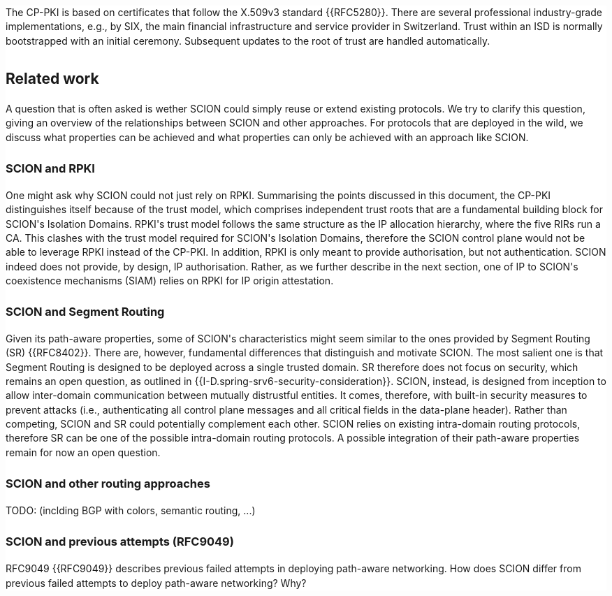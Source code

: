 The CP-PKI is based on certificates that follow the X.509v3 standard {{RFC5280}}. There are several professional industry-grade implementations, e.g., by SIX, the main financial infrastructure and service provider in Switzerland.
Trust within an ISD is normally bootstrapped with an initial ceremony. Subsequent updates to the root of trust are handled automatically.

## Related work
A question that is often asked is wether SCION could simply reuse or extend existing protocols.
We try to clarify this question, giving an overview of the relationships between SCION and other approaches.
For protocols that are deployed in the wild, we discuss what properties can be achieved and what properties can only be achieved with an approach like SCION.

### SCION and RPKI
One might ask why SCION could not just rely on RPKI. Summarising the points discussed in this document, the CP-PKI distinguishes itself because of the trust model, which comprises independent trust roots that are a fundamental building block for SCION's Isolation Domains.
RPKI's trust model follows the same structure as the IP allocation hierarchy, where the five RIRs run a CA.
This  clashes with the trust model required for SCION's Isolation Domains, therefore the SCION control plane would not be able to leverage RPKI instead of the CP-PKI.
In addition, RPKI is only meant to provide authorisation, but not authentication.
SCION indeed does not provide, by design, IP authorisation. Rather, as we further describe in the next section, one of  IP to SCION's  coexistence mechanisms (SIAM) relies on RPKI for IP origin attestation.

###  SCION and Segment Routing
Given its path-aware properties, some of SCION's characteristics might seem similar to the ones provided by Segment Routing (SR) {{RFC8402}}.
There are, however, fundamental differences that distinguish and motivate SCION.
The most salient one is that Segment Routing is designed to be deployed across a single trusted domain.
SR therefore does not focus on security, which remains an open question, as outlined in {{I-D.spring-srv6-security-consideration}}.
SCION, instead, is designed from inception to allow inter-domain communication between mutually distrustful entities.
It comes, therefore, with built-in security measures to prevent attacks (i.e., authenticating all control plane messages and all critical fields in the data-plane header).
Rather than competing, SCION and SR could potentially complement each other.
SCION relies on existing intra-domain routing protocols, therefore SR can be one of the possible intra-domain routing protocols.
A possible integration of their path-aware properties remain for now an open question.


### SCION and other routing approaches
TODO:  (inclding BGP with colors, semantic routing, ...)


### SCION and previous attempts (RFC9049)
RFC9049 {{RFC9049}} describes previous failed attempts in deploying path-aware networking.
How does SCION differ from previous failed attempts to deploy path-aware networking? Why?
